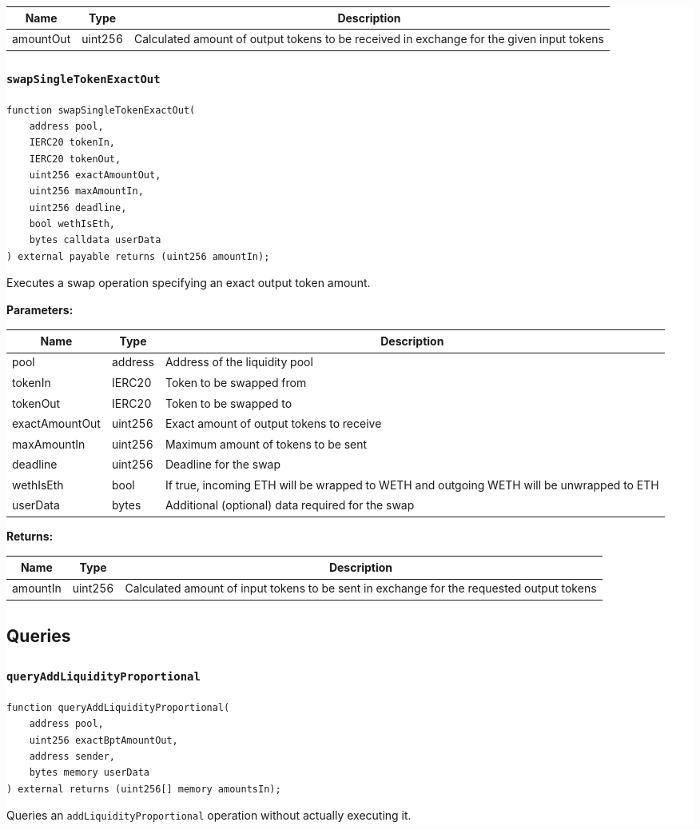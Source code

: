 | Name        | Type      | Description                                         |
|-------------|-----------|-----------------------------------------------------|
| amountOut   | uint256   | Calculated amount of output tokens to be received in exchange for the given input tokens |

### `swapSingleTokenExactOut`

```solidity
function swapSingleTokenExactOut(
    address pool,
    IERC20 tokenIn,
    IERC20 tokenOut,
    uint256 exactAmountOut,
    uint256 maxAmountIn,
    uint256 deadline,
    bool wethIsEth,
    bytes calldata userData
) external payable returns (uint256 amountIn);
```
Executes a swap operation specifying an exact output token amount.

**Parameters:**

| Name           | Type        | Description                                                                 |
|----------------|-------------|-----------------------------------------------------------------------------|
| pool           | address     | Address of the liquidity pool                                               |
| tokenIn        | IERC20      | Token to be swapped from                                                    |
| tokenOut       | IERC20      | Token to be swapped to                                                      |
| exactAmountOut | uint256     | Exact amount of output tokens to receive                                    |
| maxAmountIn    | uint256     | Maximum amount of tokens to be sent                                         |
| deadline       | uint256     | Deadline for the swap                                                       |
| wethIsEth      | bool        | If true, incoming ETH will be wrapped to WETH and outgoing WETH will be unwrapped to ETH |
| userData       | bytes       | Additional (optional) data required for the swap                            |

**Returns:**

| Name        | Type      | Description                                         |
|-------------|-----------|-----------------------------------------------------|
| amountIn    | uint256   | Calculated amount of input tokens to be sent in exchange for the requested output tokens |

## Queries

### `queryAddLiquidityProportional`

```solidity
function queryAddLiquidityProportional(
    address pool,
    uint256 exactBptAmountOut,
    address sender,
    bytes memory userData
) external returns (uint256[] memory amountsIn);
```
Queries an `addLiquidityProportional` operation without actually executing it.

